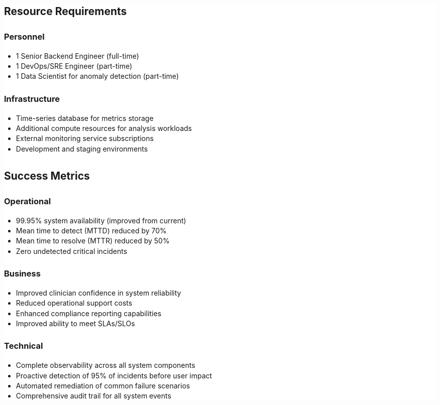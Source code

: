 ## Resource Requirements

### Personnel
* 1 Senior Backend Engineer (full-time)
* 1 DevOps/SRE Engineer (part-time)
* 1 Data Scientist for anomaly detection (part-time)

### Infrastructure
* Time-series database for metrics storage
* Additional compute resources for analysis workloads
* External monitoring service subscriptions
* Development and staging environments

## Success Metrics

### Operational
* 99.95% system availability (improved from current)
* Mean time to detect (MTTD) reduced by 70%
* Mean time to resolve (MTTR) reduced by 50%
* Zero undetected critical incidents

### Business
* Improved clinician confidence in system reliability
* Reduced operational support costs
* Enhanced compliance reporting capabilities
* Improved ability to meet SLAs/SLOs

### Technical
* Complete observability across all system components
* Proactive detection of 95% of incidents before user impact
* Automated remediation of common failure scenarios
* Comprehensive audit trail for all system events
